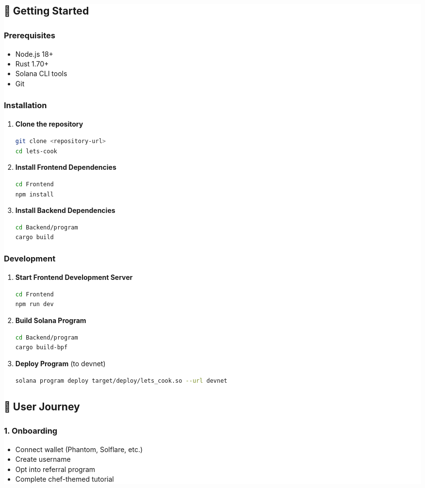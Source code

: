 ## 🚀 Getting Started

### Prerequisites
- Node.js 18+
- Rust 1.70+
- Solana CLI tools
- Git

### Installation

1. **Clone the repository**
   ```bash
   git clone <repository-url>
   cd lets-cook
   ```

2. **Install Frontend Dependencies**
   ```bash
   cd Frontend
   npm install
   ```

3. **Install Backend Dependencies**
   ```bash
   cd Backend/program
   cargo build
   ```

### Development

1. **Start Frontend Development Server**
   ```bash
   cd Frontend
   npm run dev
   ```

2. **Build Solana Program**
   ```bash
   cd Backend/program
   cargo build-bpf
   ```

3. **Deploy Program** (to devnet)
   ```bash
   solana program deploy target/deploy/lets_cook.so --url devnet
   ```

## 📱 User Journey

### 1. Onboarding
- Connect wallet (Phantom, Solflare, etc.)
- Create username
- Opt into referral program
- Complete chef-themed tutorial
